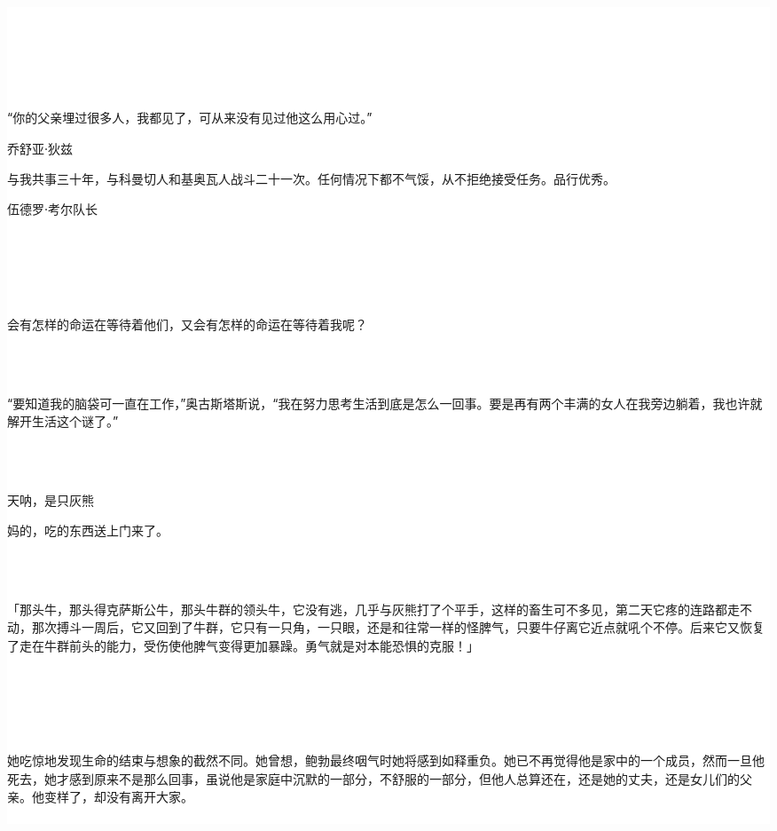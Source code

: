 <br>
<br>
 
<br>
<br>
 
<br>

“你的父亲埋过很多人，我都见了，可从来没有见过他这么用心过。”
<br>

乔舒亚·狄兹
<br>

与我共事三十年，与科曼切人和基奥瓦人战斗二十一次。任何情况下都不气馁，从不拒绝接受任务。品行优秀。
<br>

伍德罗·考尔队长
<br>
<br>
 
<br>
<br>
 
<br>

会有怎样的命运在等待着他们，又会有怎样的命运在等待着我呢？
<br>
<br>
 
<br>

“要知道我的脑袋可一直在工作，”奥古斯塔斯说，“我在努力思考生活到底是怎么一回事。要是再有两个丰满的女人在我旁边躺着，我也许就解开生活这个谜了。”
<br>
<br>
 
<br>

天呐，是只灰熊
<br>

妈的，吃的东西送上门来了。
<br>
<br>
 
<br>

「那头牛，那头得克萨斯公牛，那头牛群的领头牛，它没有逃，几乎与灰熊打了个平手，这样的畜生可不多见，第二天它疼的连路都走不动，那次搏斗一周后，它又回到了牛群，它只有一只角，一只眼，还是和往常一样的怪脾气，只要牛仔离它近点就吼个不停。后来它又恢复了走在牛群前头的能力，受伤使他脾气变得更加暴躁。勇气就是对本能恐惧的克服！」
<br>
<br>
 
<br>
<br>
 
<br>

她吃惊地发现生命的结束与想象的截然不同。她曾想，鲍勃最终咽气时她将感到如释重负。她已不再觉得他是家中的一个成员，然而一旦他死去，她才感到原来不是那么回事，虽说他是家庭中沉默的一部分，不舒服的一部分，但他人总算还在，还是她的丈夫，还是女儿们的父亲。他变样了，却没有离开大家。
<br>
<br>
 